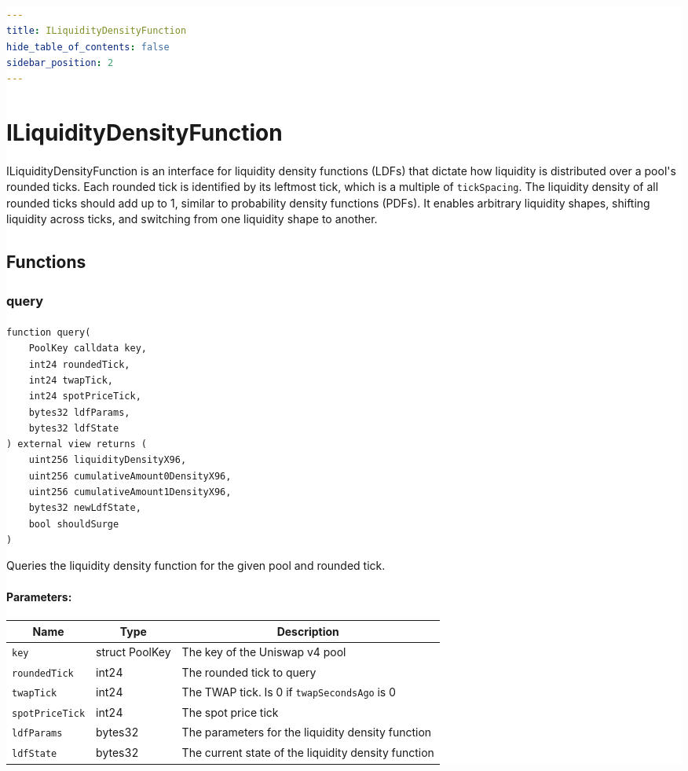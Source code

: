 ```yaml
---
title: ILiquidityDensityFunction
hide_table_of_contents: false
sidebar_position: 2
---
```


# ILiquidityDensityFunction

ILiquidityDensityFunction is an interface for liquidity density functions (LDFs) that dictate how liquidity is distributed over a pool's rounded ticks. Each rounded tick is identified by its leftmost tick, which is a multiple of `tickSpacing`. The liquidity density of all rounded ticks should add up to 1, similar to probability density functions (PDFs). It enables arbitrary liquidity shapes, shifting liquidity across ticks, and switching from one liquidity shape to another.

## Functions

### query

```solidity
function query(
    PoolKey calldata key,
    int24 roundedTick,
    int24 twapTick,
    int24 spotPriceTick,
    bytes32 ldfParams,
    bytes32 ldfState
) external view returns (
    uint256 liquidityDensityX96,
    uint256 cumulativeAmount0DensityX96,
    uint256 cumulativeAmount1DensityX96,
    bytes32 newLdfState,
    bool shouldSurge
)
```

Queries the liquidity density function for the given pool and rounded tick.

#### Parameters:

| Name            | Type           | Description                                         |
| --------------- | -------------- | --------------------------------------------------- |
| `key`           | struct PoolKey | The key of the Uniswap v4 pool                      |
| `roundedTick`   | int24          | The rounded tick to query                           |
| `twapTick`      | int24          | The TWAP tick. Is 0 if `twapSecondsAgo` is 0        |
| `spotPriceTick` | int24          | The spot price tick                                 |
| `ldfParams`     | bytes32        | The parameters for the liquidity density function   |
| `ldfState`      | bytes32        | The current state of the liquidity density function |
